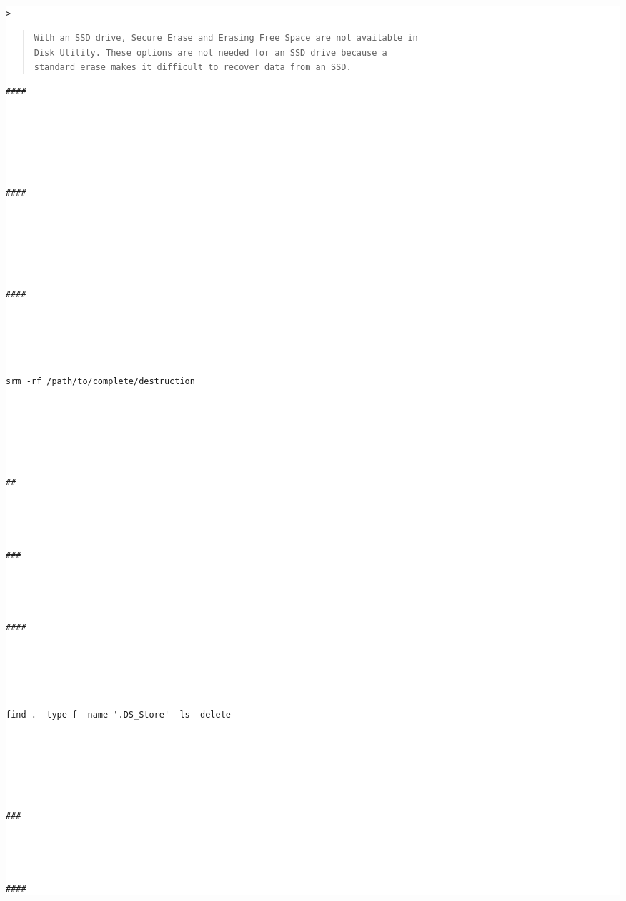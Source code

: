     
    
    
    > 
>     
>     
>     With an SSD drive, Secure Erase and Erasing Free Space are not available in
>     Disk Utility. These options are not needed for an SSD drive because a
>     standard erase makes it difficult to recover data from an SSD.
>     
>     
>     
    
    
    
    
    #### 
    
    
    
    
    
    
    #### 
    
    
    
    
    
    
    #### 
    
    
    
    
    
    srm -rf /path/to/complete/destruction
    
    
    
    
    
    
    ## 
    
    
    
    
    ### 
    
    
    
    
    #### 
    
    
    
    
    
    find . -type f -name '.DS_Store' -ls -delete
    
    
    
    
    
    
    ### 
    
    
    
    
    #### 
    
    
    
    
    